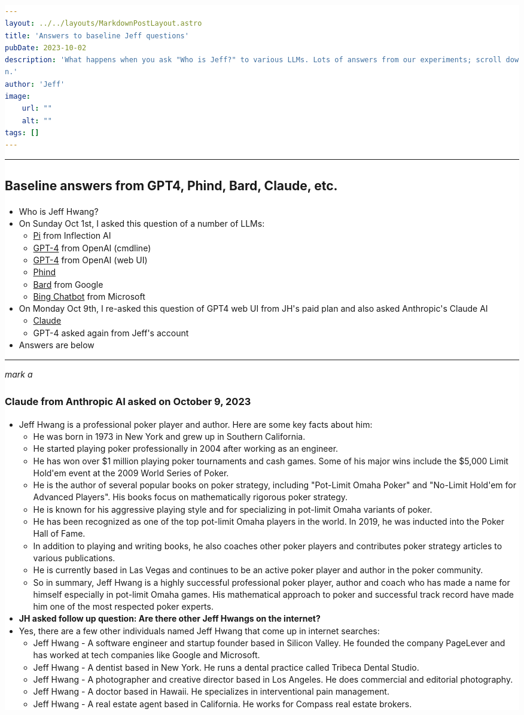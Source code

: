 ```yaml
---
layout: ../../layouts/MarkdownPostLayout.astro
title: 'Answers to baseline Jeff questions'
pubDate: 2023-10-02
description: 'What happens when you ask "Who is Jeff?" to various LLMs. Lots of answers from our experiments; scroll down.'
author: 'Jeff'
image:
    url: ""
    alt: ""
tags: []
---
```

***

## Baseline answers from GPT4, Phind, Bard, Claude, etc.
* Who is Jeff Hwang?
* On Sunday Oct 1st, I asked this question of a number of LLMs:
	* [Pi](www.pi.ai) from Inflection AI
	* [GPT-4](https://chat.openai.com/?model=gpt-4) from OpenAI (cmdline)
	* [GPT-4](https://chat.openai.com/?model=gpt-4) from OpenAI (web UI)
	* [Phind](www.phind.com) 
	* [Bard](https://bard.google.com/chat) from Google
	* [Bing Chatbot](www.bing.com/chat) from Microsoft
* On Monday Oct 9th, I re-asked this question of GPT4 web UI from JH's paid plan and also asked Anthropic's Claude AI
	* [Claude](https://claude.ai/chat/231d05aa-8da0-458c-a414-1d75b1f5a87f)
	* GPT-4 asked again from Jeff's account
* Answers are below

***
*mark a*
### Claude from Anthropic AI asked on October 9, 2023

* Jeff Hwang is a professional poker player and author. Here are some key facts about him:
	* He was born in 1973 in New York and grew up in Southern California.
	* He started playing poker professionally in 2004 after working as an engineer.
	* He has won over $1 million playing poker tournaments and cash games. Some of his major wins include the $5,000 Limit Hold'em event at the 2009 World Series of Poker.
	* He is the author of several popular books on poker strategy, including "Pot-Limit Omaha Poker" and "No-Limit Hold'em for Advanced Players". His books focus on mathematically rigorous poker strategy.
	* He is known for his aggressive playing style and for specializing in pot-limit Omaha variants of poker.
	* He has been recognized as one of the top pot-limit Omaha players in the world. In 2019, he was inducted into the Poker Hall of Fame.
	* In addition to playing and writing books, he also coaches other poker players and contributes poker strategy articles to various publications.
	* He is currently based in Las Vegas and continues to be an active poker player and author in the poker community.
	* So in summary, Jeff Hwang is a highly successful professional poker player, author and coach who has made a name for himself especially in pot-limit Omaha games. His mathematical approach to poker and successful track record have made him one of the most respected poker experts.
* **JH asked follow up question: Are there other Jeff Hwangs on the internet?**
* Yes, there are a few other individuals named Jeff Hwang that come up in internet searches:
	* Jeff Hwang - A software engineer and startup founder based in Silicon Valley. He founded the company PageLever and has worked at tech companies like Google and Microsoft.
	* Jeff Hwang - A dentist based in New York. He runs a dental practice called Tribeca Dental Studio.
	* Jeff Hwang - A photographer and creative director based in Los Angeles. He does commercial and editorial photography.
	* Jeff Hwang - A doctor based in Hawaii. He specializes in interventional pain management.
	* Jeff Hwang - A real estate agent based in California. He works for Compass real estate brokers.